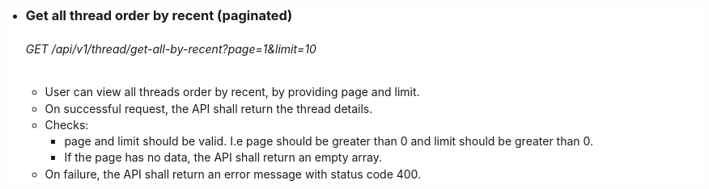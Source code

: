 - ### Get all thread order by recent (paginated)
    ###### GET /api/v1/thread/get-all-by-recent?page=1&limit=10
    - User can view all threads order by recent, by providing page and limit.
    - On successful request, the API shall return the thread details.
    - Checks:
        - page and limit should be valid. I.e page should be greater than 0 and limit should be greater than 0.
        - If the page has no data, the API shall return an empty array.
    - On failure, the API shall return an error message with status code 400.
